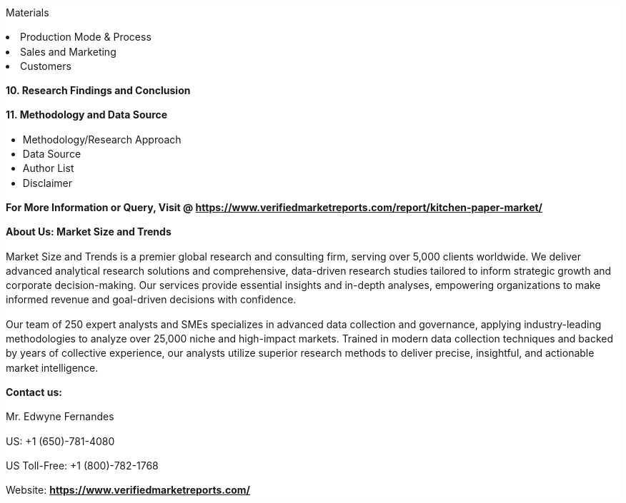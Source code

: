 Materials</li><li>Production Mode &amp; Process</li><li>Sales and Marketing</li><li>Customers</li></ul><p><strong>10. Research Findings and Conclusion</strong></p><p><strong>11. Methodology and Data Source</strong></p><ul><li>Methodology/Research Approach</li><li>Data Source</li><li>Author List</li><li>Disclaimer</li></ul></p><p><strong>For More Information or Query, Visit @ <a href="https://www.verifiedmarketreports.com/report/kitchen-paper-market/">https://www.verifiedmarketreports.com/report/kitchen-paper-market/</a></strong></p><p><strong>About Us: Market Size and Trends</strong></p><p>Market Size and Trends is a premier global research and consulting firm, serving over 5,000 clients worldwide. We deliver advanced analytical research solutions and comprehensive, data-driven research studies tailored to inform strategic growth and corporate decision-making. Our services provide essential insights and in-depth analyses, empowering organizations to make informed revenue and goal-driven decisions with confidence.</p><p>Our team of 250 expert analysts and SMEs specializes in advanced data collection and governance, applying industry-leading methodologies to analyze over 25,000 niche and high-impact markets. Trained in modern data collection techniques and backed by years of collective experience, our analysts utilize superior research methods to deliver precise, insightful, and actionable market intelligence.</p><p><strong>Contact us:</strong></p><p>Mr. Edwyne Fernandes</p><p>US: +1 (650)-781-4080</p><p>US Toll-Free: +1 (800)-782-1768</p><p>Website: <strong><a href="https://www.verifiedmarketreports.com/">https://www.verifiedmarketreports.com/</a></strong></p>
